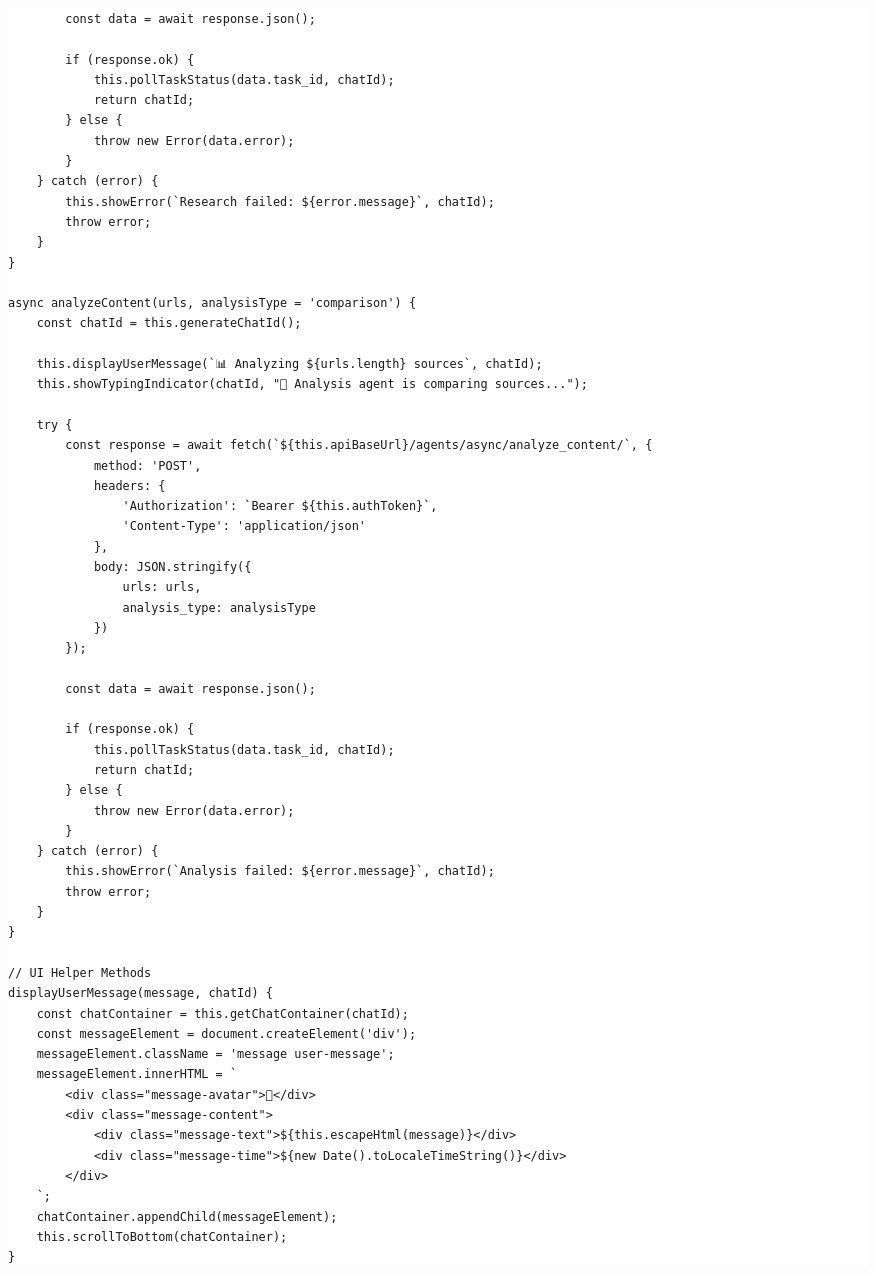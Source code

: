             const data = await response.json();

            if (response.ok) {
                this.pollTaskStatus(data.task_id, chatId);
                return chatId;
            } else {
                throw new Error(data.error);
            }
        } catch (error) {
            this.showError(`Research failed: ${error.message}`, chatId);
            throw error;
        }
    }

    async analyzeContent(urls, analysisType = 'comparison') {
        const chatId = this.generateChatId();

        this.displayUserMessage(`📊 Analyzing ${urls.length} sources`, chatId);
        this.showTypingIndicator(chatId, "🧠 Analysis agent is comparing sources...");

        try {
            const response = await fetch(`${this.apiBaseUrl}/agents/async/analyze_content/`, {
                method: 'POST',
                headers: {
                    'Authorization': `Bearer ${this.authToken}`,
                    'Content-Type': 'application/json'
                },
                body: JSON.stringify({
                    urls: urls,
                    analysis_type: analysisType
                })
            });

            const data = await response.json();

            if (response.ok) {
                this.pollTaskStatus(data.task_id, chatId);
                return chatId;
            } else {
                throw new Error(data.error);
            }
        } catch (error) {
            this.showError(`Analysis failed: ${error.message}`, chatId);
            throw error;
        }
    }

    // UI Helper Methods
    displayUserMessage(message, chatId) {
        const chatContainer = this.getChatContainer(chatId);
        const messageElement = document.createElement('div');
        messageElement.className = 'message user-message';
        messageElement.innerHTML = `
            <div class="message-avatar">👤</div>
            <div class="message-content">
                <div class="message-text">${this.escapeHtml(message)}</div>
                <div class="message-time">${new Date().toLocaleTimeString()}</div>
            </div>
        `;
        chatContainer.appendChild(messageElement);
        this.scrollToBottom(chatContainer);
    }
